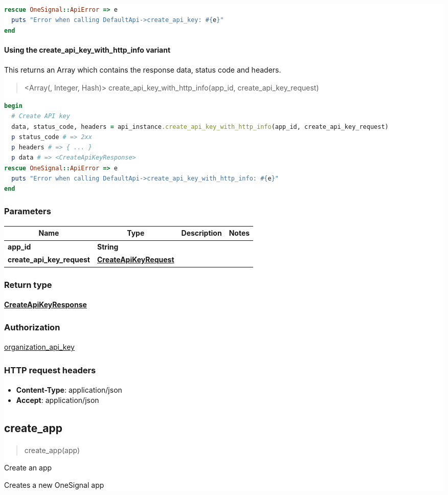 ```ruby
rescue OneSignal::ApiError => e
  puts "Error when calling DefaultApi->create_api_key: #{e}"
end
```

#### Using the create_api_key_with_http_info variant

This returns an Array which contains the response data, status code and headers.

> <Array(<CreateApiKeyResponse>, Integer, Hash)> create_api_key_with_http_info(app_id, create_api_key_request)

```ruby
begin
  # Create API key
  data, status_code, headers = api_instance.create_api_key_with_http_info(app_id, create_api_key_request)
  p status_code # => 2xx
  p headers # => { ... }
  p data # => <CreateApiKeyResponse>
rescue OneSignal::ApiError => e
  puts "Error when calling DefaultApi->create_api_key_with_http_info: #{e}"
end
```

### Parameters

| Name | Type | Description | Notes |
| ---- | ---- | ----------- | ----- |
| **app_id** | **String** |  |  |
| **create_api_key_request** | [**CreateApiKeyRequest**](CreateApiKeyRequest.md) |  |  |

### Return type

[**CreateApiKeyResponse**](CreateApiKeyResponse.md)

### Authorization

[organization_api_key](../README.md#organization_api_key)

### HTTP request headers

- **Content-Type**: application/json
- **Accept**: application/json


## create_app

> <App> create_app(app)

Create an app

Creates a new OneSignal app
